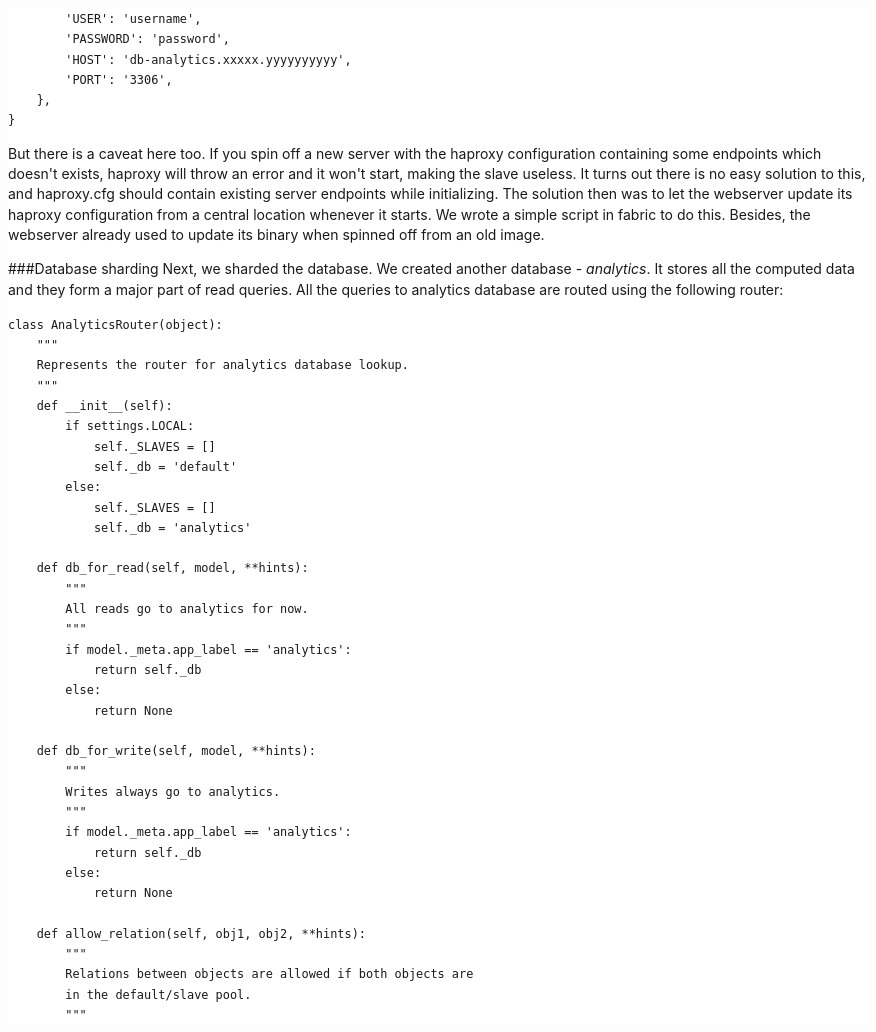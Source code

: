             'USER': 'username',
            'PASSWORD': 'password',
            'HOST': 'db-analytics.xxxxx.yyyyyyyyyy',
            'PORT': '3306',
        },
    }

But there is a caveat here too. If you spin off a new server with the haproxy
configuration containing some endpoints which doesn't exists, haproxy will
throw an error and it won't start, making the slave useless. It turns out there
is no easy solution to this, and haproxy.cfg should contain existing server
endpoints while initializing. The solution then was to let the webserver update
its haproxy configuration from a central location whenever it starts. We wrote
a simple script in fabric to do this. Besides, the webserver already used to
update its binary when spinned off from an old image.

###Database sharding
Next, we sharded the database. We created another database - *analytics*.
It stores all the computed data and they form a major part of read
queries. All the queries to analytics database are routed using the following
router:

    class AnalyticsRouter(object):
        """
        Represents the router for analytics database lookup.
        """
        def __init__(self):
            if settings.LOCAL:
                self._SLAVES = []
                self._db = 'default'
            else:
                self._SLAVES = []
                self._db = 'analytics'

        def db_for_read(self, model, **hints):
            """
            All reads go to analytics for now.
            """
            if model._meta.app_label == 'analytics':
                return self._db
            else:
                return None

        def db_for_write(self, model, **hints):
            """
            Writes always go to analytics.
            """
            if model._meta.app_label == 'analytics':
                return self._db
            else:
                return None

        def allow_relation(self, obj1, obj2, **hints):
            """
            Relations between objects are allowed if both objects are
            in the default/slave pool.
            """
